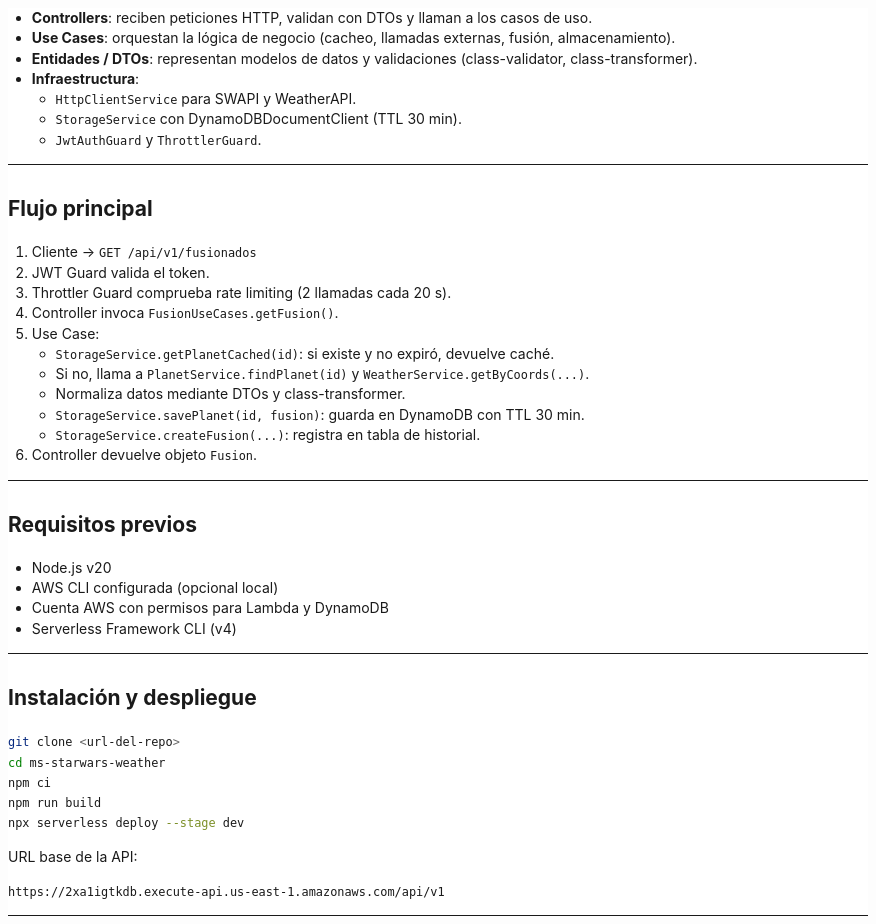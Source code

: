 - **Controllers**: reciben peticiones HTTP, validan con DTOs y llaman a los casos de uso.
- **Use Cases**: orquestan la lógica de negocio (cacheo, llamadas externas, fusión, almacenamiento).
- **Entidades / DTOs**: representan modelos de datos y validaciones (class-validator, class-transformer).
- **Infraestructura**:
  - `HttpClientService` para SWAPI y WeatherAPI.
  - `StorageService` con DynamoDBDocumentClient (TTL 30 min).
  - `JwtAuthGuard` y `ThrottlerGuard`.

---

## Flujo principal

1. Cliente -> `GET /api/v1/fusionados`
2. JWT Guard valida el token.
3. Throttler Guard comprueba rate limiting (2 llamadas cada 20 s).
4. Controller invoca `FusionUseCases.getFusion()`.
5. Use Case:
   - `StorageService.getPlanetCached(id)`: si existe y no expiró, devuelve caché.
   - Si no, llama a `PlanetService.findPlanet(id)` y `WeatherService.getByCoords(...)`.
   - Normaliza datos mediante DTOs y class-transformer.
   - `StorageService.savePlanet(id, fusion)`: guarda en DynamoDB con TTL 30 min.
   - `StorageService.createFusion(...)`: registra en tabla de historial.
6. Controller devuelve objeto `Fusion`.

---

## Requisitos previos

- Node.js v20
- AWS CLI configurada (opcional local)
- Cuenta AWS con permisos para Lambda y DynamoDB
- Serverless Framework CLI (v4)

---

## Instalación y despliegue

```bash
git clone <url-del-repo>
cd ms-starwars-weather
npm ci
npm run build
npx serverless deploy --stage dev
```

URL base de la API:

```
https://2xa1igtkdb.execute-api.us-east-1.amazonaws.com/api/v1
```

---
